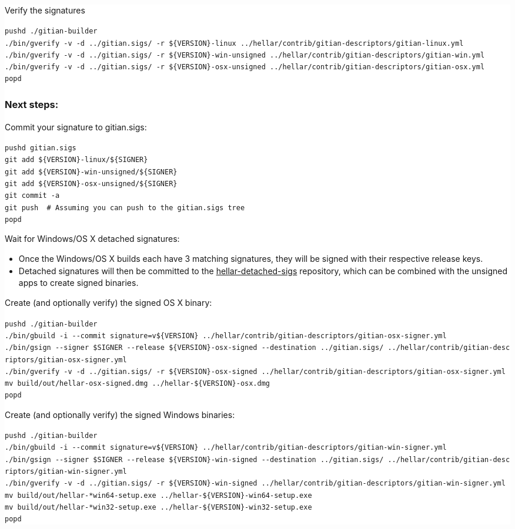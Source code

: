 Verify the signatures

    pushd ./gitian-builder
    ./bin/gverify -v -d ../gitian.sigs/ -r ${VERSION}-linux ../hellar/contrib/gitian-descriptors/gitian-linux.yml
    ./bin/gverify -v -d ../gitian.sigs/ -r ${VERSION}-win-unsigned ../hellar/contrib/gitian-descriptors/gitian-win.yml
    ./bin/gverify -v -d ../gitian.sigs/ -r ${VERSION}-osx-unsigned ../hellar/contrib/gitian-descriptors/gitian-osx.yml
    popd

### Next steps:

Commit your signature to gitian.sigs:

    pushd gitian.sigs
    git add ${VERSION}-linux/${SIGNER}
    git add ${VERSION}-win-unsigned/${SIGNER}
    git add ${VERSION}-osx-unsigned/${SIGNER}
    git commit -a
    git push  # Assuming you can push to the gitian.sigs tree
    popd

Wait for Windows/OS X detached signatures:

- Once the Windows/OS X builds each have 3 matching signatures, they will be signed with their respective release keys.
- Detached signatures will then be committed to the [hellar-detached-sigs](https://github.com/Hellarpay/hellar-detached-sigs) repository, which can be combined with the unsigned apps to create signed binaries.

Create (and optionally verify) the signed OS X binary:

    pushd ./gitian-builder
    ./bin/gbuild -i --commit signature=v${VERSION} ../hellar/contrib/gitian-descriptors/gitian-osx-signer.yml
    ./bin/gsign --signer $SIGNER --release ${VERSION}-osx-signed --destination ../gitian.sigs/ ../hellar/contrib/gitian-descriptors/gitian-osx-signer.yml
    ./bin/gverify -v -d ../gitian.sigs/ -r ${VERSION}-osx-signed ../hellar/contrib/gitian-descriptors/gitian-osx-signer.yml
    mv build/out/hellar-osx-signed.dmg ../hellar-${VERSION}-osx.dmg
    popd

Create (and optionally verify) the signed Windows binaries:

    pushd ./gitian-builder
    ./bin/gbuild -i --commit signature=v${VERSION} ../hellar/contrib/gitian-descriptors/gitian-win-signer.yml
    ./bin/gsign --signer $SIGNER --release ${VERSION}-win-signed --destination ../gitian.sigs/ ../hellar/contrib/gitian-descriptors/gitian-win-signer.yml
    ./bin/gverify -v -d ../gitian.sigs/ -r ${VERSION}-win-signed ../hellar/contrib/gitian-descriptors/gitian-win-signer.yml
    mv build/out/hellar-*win64-setup.exe ../hellar-${VERSION}-win64-setup.exe
    mv build/out/hellar-*win32-setup.exe ../hellar-${VERSION}-win32-setup.exe
    popd
